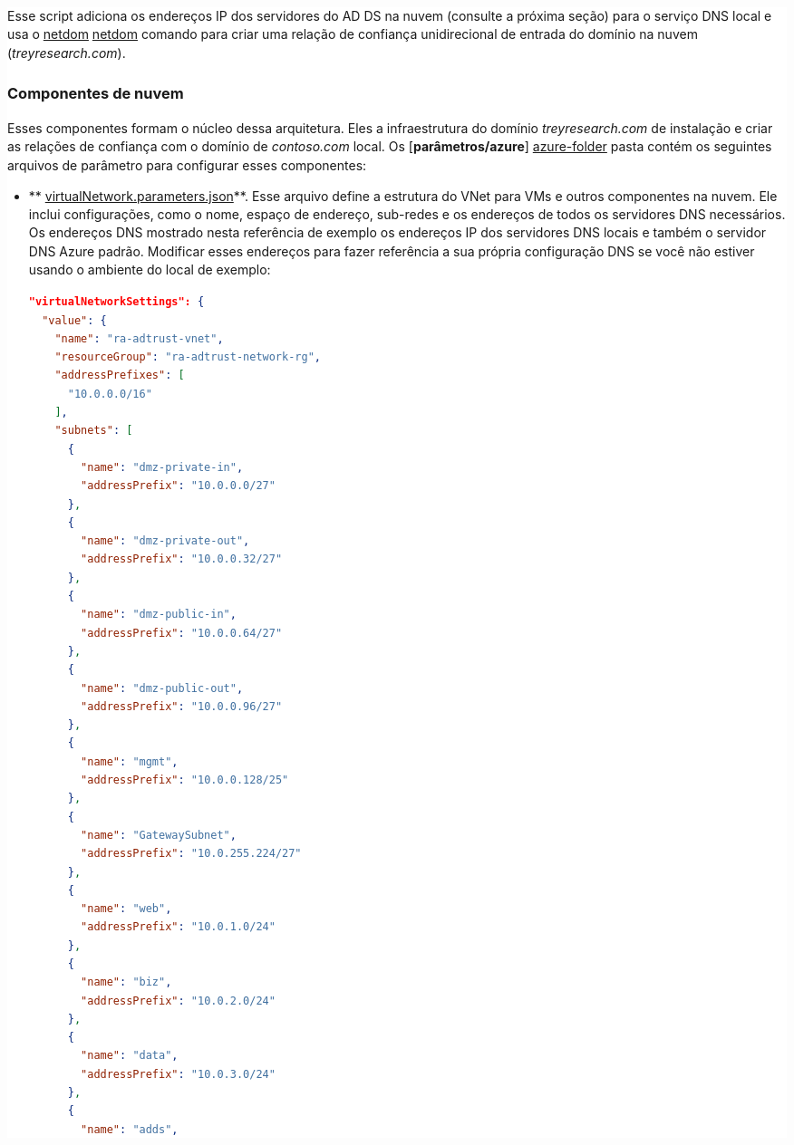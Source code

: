 Esse script adiciona os endereços IP dos servidores do AD DS na nuvem (consulte a próxima seção) para o serviço DNS local e usa o [netdom] [ netdom] comando para criar uma relação de confiança unidirecional de entrada do domínio na nuvem (*treyresearch.com*).

### <a name="cloud-components"></a>Componentes de nuvem

Esses componentes formam o núcleo dessa arquitetura. Eles a infraestrutura do domínio *treyresearch.com* de instalação e criar as relações de confiança com o domínio de *contoso.com* local. Os [**parâmetros/azure**] [ azure-folder] pasta contém os seguintes arquivos de parâmetro para configurar esses componentes:

- ** [virtualNetwork.parameters.json][vnet-parameters]**. Esse arquivo define a estrutura do VNet para VMs e outros componentes na nuvem. Ele inclui configurações, como o nome, espaço de endereço, sub-redes e os endereços de todos os servidores DNS necessários. Os endereços DNS mostrado nesta referência de exemplo os endereços IP dos servidores DNS locais e também o servidor DNS Azure padrão. Modificar esses endereços para fazer referência a sua própria configuração DNS se você não estiver usando o ambiente do local de exemplo:
    
    ```json
    "virtualNetworkSettings": {
      "value": {
        "name": "ra-adtrust-vnet",
        "resourceGroup": "ra-adtrust-network-rg",
        "addressPrefixes": [
          "10.0.0.0/16"
        ],
        "subnets": [
          {
            "name": "dmz-private-in",
            "addressPrefix": "10.0.0.0/27"
          },
          {
            "name": "dmz-private-out",
            "addressPrefix": "10.0.0.32/27"
          },
          {
            "name": "dmz-public-in",
            "addressPrefix": "10.0.0.64/27"
          },
          {
            "name": "dmz-public-out",
            "addressPrefix": "10.0.0.96/27"
          },
          {
            "name": "mgmt",
            "addressPrefix": "10.0.0.128/25"
          },
          {
            "name": "GatewaySubnet",
            "addressPrefix": "10.0.255.224/27"
          },
          {
            "name": "web",
            "addressPrefix": "10.0.1.0/24"
          },
          {
            "name": "biz",
            "addressPrefix": "10.0.2.0/24"
          },
          {
            "name": "data",
            "addressPrefix": "10.0.3.0/24"
          },
          {
            "name": "adds",

[resource-manager-overview]: ../azure-resource-manager/resource-group-overview.md
[adfs]: ./guidance-identity-adfs.md
[adds-extend-domain]: ./guidance-identity-adds-extend-domain.md
[extending-ad-to-azure]: ./guidance-identity-adds-extend-domain.md
[implementing-aad]: ./guidance-identity-aad.md
[implementing-a-multi-tier-architecture-on-Azure]: ./guidance-compute-n-tier-vm.md
[implementing-a-secure-hybrid-network-architecture-with-internet-access]: ./guidance-iaas-ra-secure-vnet-dmz.md
[implementing-a-secure-hybrid-network-architecture]: ./guidance-iaas-ra-secure-vnet-hybrid.md
[implementing-a-hybrid-network-architecture-with-vpn]: ./guidance-hybrid-network-vpn.md
[running-VMs-for-an-N-tier-architecture-on-Azure]: ./guidance-compute-n-tier-vm.md
[azure-vpn-gateway]: https://azure.microsoft.com/documentation/articles/vpn-gateway-about-vpngateways/
[azure-expressroute]: https://azure.microsoft.com/documentation/articles/expressroute-introduction/
[ad-azure-guidelines]: https://msdn.microsoft.com/library/azure/jj156090.aspx
[standby-operations-masters]: https://technet.microsoft.com/library/cc794737(v=ws.10).aspx
[best_practices_ad_password_policy]: https://technet.microsoft.com/magazine/ff741764.aspx
[monitoring_ad]: https://msdn.microsoft.com/library/bb727046.aspx
[microsoft_systems_center]: https://www.microsoft.com/server-cloud/products/system-center-2016/
[creating-forest-trusts]: https://technet.microsoft.com/library/cc816810(v=ws.10).aspx
[creating-external-trusts]: https://technet.microsoft.com/library/cc816837(v=ws.10).aspx
[naming-conventions]: ./guidance-naming-conventions.md
[azure-powershell-download]: https://azure.microsoft.com/documentation/articles/powershell-install-configure/
[hybrid-azure-on-prem-vpn]: ./guidance-hybrid-network-vpn.md
[verify-a-trust]: https://technet.microsoft.com/library/cc753821.aspx
[netdom]: https://technet.microsoft.com/library/cc835085.aspx
[solution-script]: https://raw.githubusercontent.com/mspnp/reference-architectures/master/guidance-identity-adds-trust/Deploy-ReferenceArchitecture.ps1
[on-premises-folder]: https://github.com/mspnp/reference-architectures/tree/master/guidance-identity-adds-trust/parameters/onpremise
[on-premises-vnet-parameters]: https://raw.githubusercontent.com/mspnp/reference-architectures/master/guidance-identity-adds-trust/parameters/onpremise/virtualNetwork.parameters.json
[on-premises-virtualmachines-adds-parameters]: https://raw.githubusercontent.com/mspnp/reference-architectures/master/guidance-identity-adds-trust/parameters/onpremise/virtualMachines-adds.parameters.json
[on-premises-virtualnetworkgateway-parameters]: https://raw.githubusercontent.com/mspnp/reference-architectures/master/guidance-identity-adds-trust/parameters/onpremise/virtualNetworkGateway.parameters.json
[on-premises-connection-parameters]: https://github.com/mspnp/reference-architectures/blob/master/guidance-identity-adds-trust/parameters/onpremise/connection.parameters.json
[incoming-trust]: https://raw.githubusercontent.com/mspnp/reference-architectures/master/guidance-identity-adds-trust/extensions/incoming-trust.ps1
[outgoing-trust]: https://raw.githubusercontent.com/mspnp/reference-architectures/master/guidance-identity-adds-trust/extensions/outgoing-trust.ps1
[azure-folder]: https://github.com/mspnp/reference-architectures/tree/master/guidance-identity-adds-trust/parameters/azure
[vnet-parameters]: https://raw.githubusercontent.com/mspnp/reference-architectures/master/guidance-identity-adds-trust/parameters/azure/virtualNetwork.parameters.json
[virtualmachines-adds-parameters]: https://raw.githubusercontent.com/mspnp/reference-architectures/master/guidance-identity-adds-trust/parameters/azure/virtualMachines-adds.parameters.json
[add-adds-domain-controller-parameters]: https://raw.githubusercontent.com/mspnp/reference-architectures/master/guidance-identity-adds-trust/parameters/azure/add-adds-domain-controller.parameters.json
[virtualnetworkgateway-parameters]: https://raw.githubusercontent.com/mspnp/reference-architectures/master/guidance-identity-adds-trust/parameters/azure/virtualNetwork.parameters.json
[dmz-private-parameters]: https://raw.githubusercontent.com/mspnp/reference-architectures/master/guidance-identity-adds-trust/parameters/azure/dmz-private.parameters.json
[dmz-public-parameters]: https://raw.githubusercontent.com/mspnp/reference-architectures/master/guidance-identity-adds-trust/parameters/azure/dmz-public.parameters.json
[loadBalancer-web-parameters]: https://raw.githubusercontent.com/mspnp/reference-architectures/master/guidance-identity-adds-trust/parameters/azure/loadBalancer-web.parameters.json
[loadBalancer-biz-parameters]: https://raw.githubusercontent.com/mspnp/reference-architectures/master/guidance-identity-adds-trust/parameters/azure/loadBalancer-biz.parameters.json
[loadBalancer-data-parameters]: https://raw.githubusercontent.com/mspnp/reference-architectures/master/guidance-identity-adds-trust/parameters/azure/loadBalancer-data.parameters.json
[virtualMachines-mgmt-parameters]: https://raw.githubusercontent.com/mspnp/reference-architectures/master/guidance-identity-adds-trust/parameters/azure/virtualMachines-mgmt.parameters.json
[web-vm-domain-join-parameters]: https://raw.githubusercontent.com/mspnp/reference-architectures/master/guidance-identity-adds-trust/parameters/azure/web-vm-domain-join.parameters.json
[solution-components]: [#solution_components]
[0]: ./media/guidance-identity-aad-resource-forest/figure1.png "Arquitetura de rede híbrida com domínios separados do AD protegida"
